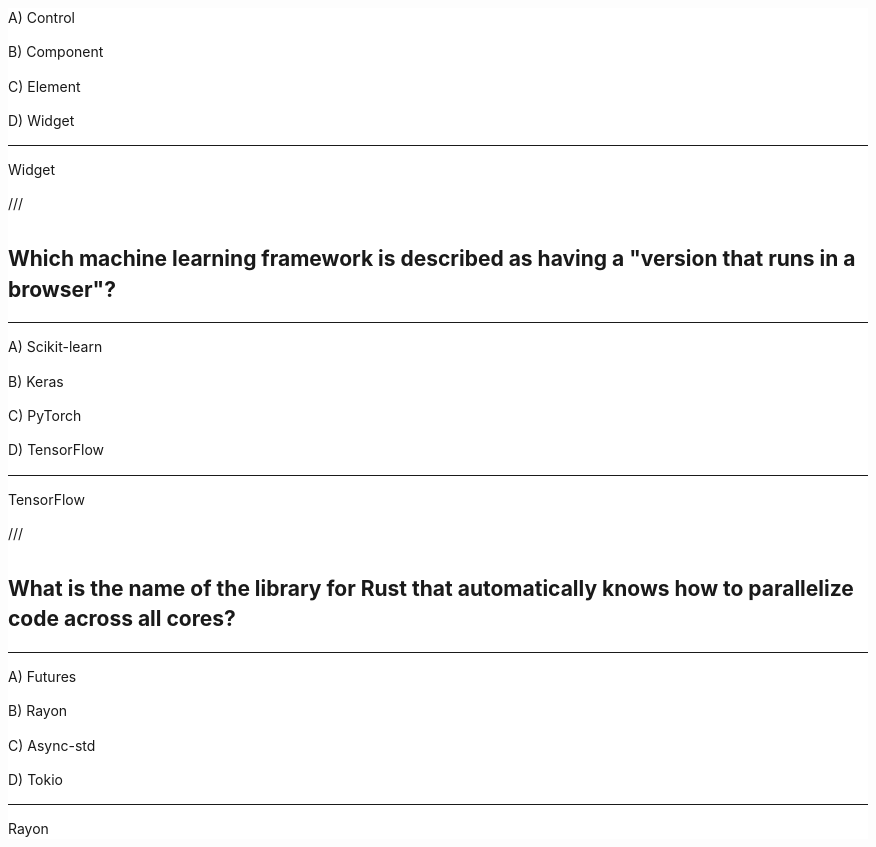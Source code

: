 A) Control

B) Component

C) Element

D) Widget

---

Widget

///

## Which machine learning framework is described as having a "version that runs in a browser"?

---

A) Scikit-learn

B) Keras

C) PyTorch

D) TensorFlow

---

TensorFlow

///

## What is the name of the library for Rust that automatically knows how to parallelize code across all cores?

---

A) Futures

B) Rayon

C) Async-std

D) Tokio

---

Rayon
